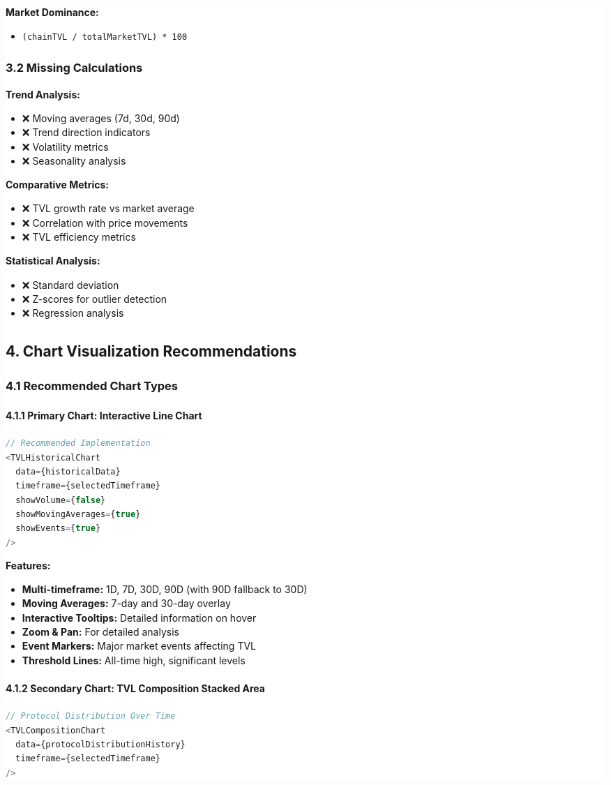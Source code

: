 **Market Dominance:**
- `(chainTVL / totalMarketTVL) * 100`

### 3.2 Missing Calculations

**Trend Analysis:**
- ❌ Moving averages (7d, 30d, 90d)
- ❌ Trend direction indicators
- ❌ Volatility metrics
- ❌ Seasonality analysis

**Comparative Metrics:**
- ❌ TVL growth rate vs market average
- ❌ Correlation with price movements
- ❌ TVL efficiency metrics

**Statistical Analysis:**
- ❌ Standard deviation
- ❌ Z-scores for outlier detection
- ❌ Regression analysis

## 4. Chart Visualization Recommendations

### 4.1 Recommended Chart Types

#### 4.1.1 Primary Chart: Interactive Line Chart
```typescript
// Recommended Implementation
<TVLHistoricalChart
  data={historicalData}
  timeframe={selectedTimeframe}
  showVolume={false}
  showMovingAverages={true}
  showEvents={true}
/>
```

**Features:**
- **Multi-timeframe:** 1D, 7D, 30D, 90D (with 90D fallback to 30D)
- **Moving Averages:** 7-day and 30-day overlay
- **Interactive Tooltips:** Detailed information on hover
- **Zoom & Pan:** For detailed analysis
- **Event Markers:** Major market events affecting TVL
- **Threshold Lines:** All-time high, significant levels

#### 4.1.2 Secondary Chart: TVL Composition Stacked Area
```typescript
// Protocol Distribution Over Time
<TVLCompositionChart
  data={protocolDistributionHistory}
  timeframe={selectedTimeframe}
/>
```

